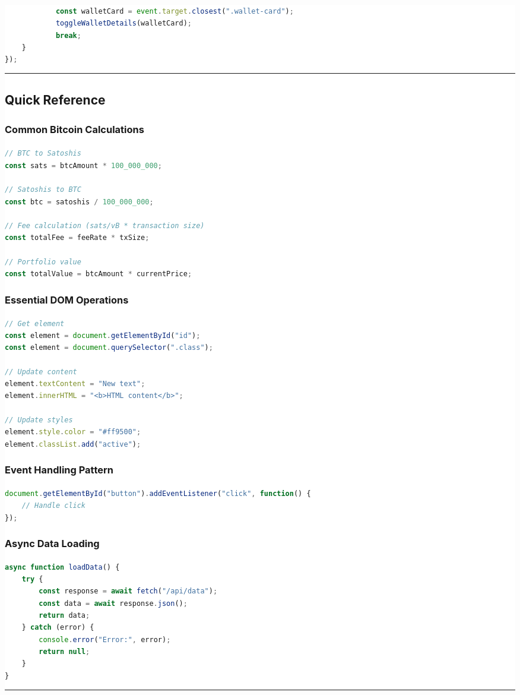 ```javascript
            const walletCard = event.target.closest(".wallet-card");
            toggleWalletDetails(walletCard);
            break;
    }
});
```

---

## Quick Reference

### Common Bitcoin Calculations
```javascript
// BTC to Satoshis
const sats = btcAmount * 100_000_000;

// Satoshis to BTC
const btc = satoshis / 100_000_000;

// Fee calculation (sats/vB * transaction size)
const totalFee = feeRate * txSize;

// Portfolio value
const totalValue = btcAmount * currentPrice;
```

### Essential DOM Operations
```javascript
// Get element
const element = document.getElementById("id");
const element = document.querySelector(".class");

// Update content
element.textContent = "New text";
element.innerHTML = "<b>HTML content</b>";

// Update styles
element.style.color = "#ff9500";
element.classList.add("active");
```

### Event Handling Pattern
```javascript
document.getElementById("button").addEventListener("click", function() {
    // Handle click
});
```

### Async Data Loading
```javascript
async function loadData() {
    try {
        const response = await fetch("/api/data");
        const data = await response.json();
        return data;
    } catch (error) {
        console.error("Error:", error);
        return null;
    }
}
```

---